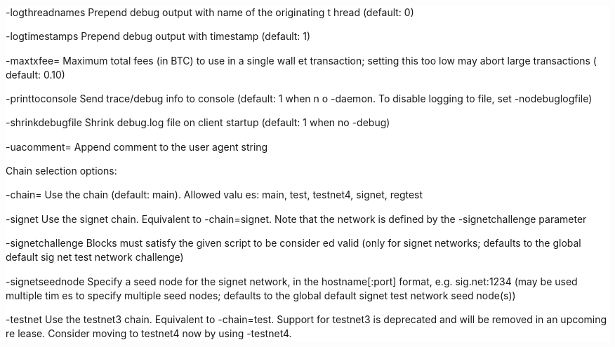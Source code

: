   -logthreadnames
       Prepend debug output with name of the originating t
hread (default: 0)

  -logtimestamps
       Prepend debug output with timestamp (default: 1)

  -maxtxfee=<amt>
       Maximum total fees (in BTC) to use in a single wall
et transaction;
       setting this too low may abort large transactions (
default: 0.10)

  -printtoconsole
       Send trace/debug info to console (default: 1 when n
o -daemon. To disable
       logging to file, set -nodebuglogfile)

  -shrinkdebugfile
       Shrink debug.log file on client startup (default: 1
 when no -debug)

  -uacomment=<cmt>
       Append comment to the user agent string

Chain selection options:

  -chain=<chain>
       Use the chain <chain> (default: main). Allowed valu
es: main, test,
       testnet4, signet, regtest

  -signet
       Use the signet chain. Equivalent to -chain=signet. 
Note that the network
       is defined by the -signetchallenge parameter

  -signetchallenge
       Blocks must satisfy the given script to be consider
ed valid (only for
       signet networks; defaults to the global default sig
net test
       network challenge)

  -signetseednode
       Specify a seed node for the signet network, in the 
hostname[:port]
       format, e.g. sig.net:1234 (may be used multiple tim
es to specify
       multiple seed nodes; defaults to the global default
 signet test
       network seed node(s))

  -testnet
       Use the testnet3 chain. Equivalent to -chain=test. 
Support for testnet3
       is deprecated and will be removed in an upcoming re
lease.
       Consider moving to testnet4 now by using -testnet4.
